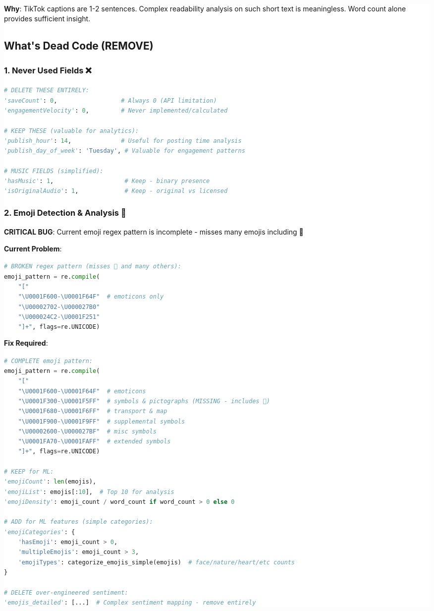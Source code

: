 **Why**: TikTok captions are 1-2 sentences. Complex readability analysis on such short text is meaningless. Word count alone provides sufficient insight.

## What's Dead Code (REMOVE)

### 1. Never Used Fields ❌
```python
# DELETE THESE ENTIRELY:
'saveCount': 0,                  # Always 0 (API limitation)
'engagementVelocity': 0,         # Never implemented/calculated

# KEEP THESE (valuable for analytics):
'publish_hour': 14,              # Useful for posting time analysis
'publish_day_of_week': 'Tuesday', # Valuable for engagement patterns

# MUSIC FIELDS (simplified):
'hasMusic': 1,                    # Keep - binary presence
'isOriginalAudio': 1,             # Keep - original vs licensed
```

### 2. Emoji Detection & Analysis 🔧
**CRITICAL BUG**: Current emoji regex pattern is incomplete - misses many emojis including 🌺

**Current Problem**:
```python
# BROKEN regex pattern (misses 🌺 and many others):
emoji_pattern = re.compile(
    "["
    "\U0001F600-\U0001F64F"  # emoticons only
    "\U00002702-\U000027B0"
    "\U000024C2-\U0001F251"
    "]+", flags=re.UNICODE)
```

**Fix Required**:
```python
# COMPLETE emoji pattern:
emoji_pattern = re.compile(
    "["
    "\U0001F600-\U0001F64F"  # emoticons
    "\U0001F300-\U0001F5FF"  # symbols & pictographs (MISSING - includes 🌺)
    "\U0001F680-\U0001F6FF"  # transport & map
    "\U0001F900-\U0001F9FF"  # supplemental symbols
    "\U00002600-\U000027BF"  # misc symbols
    "\U0001FA70-\U0001FAFF"  # extended symbols
    "]+", flags=re.UNICODE)

# KEEP for ML:
'emojiCount': len(emojis),
'emojiList': emojis[:10],  # Top 10 for analysis
'emojiDensity': emoji_count / word_count if word_count > 0 else 0

# ADD for ML features (simple categories):
'emojiCategories': {
    'hasEmoji': emoji_count > 0,
    'multipleEmojis': emoji_count > 3,
    'emojiTypes': categorize_emojis_simple(emojis)  # face/nature/heart/etc counts
}

# DELETE over-engineered sentiment:
'emojis_detailed': [...]  # Complex sentiment mapping - remove entirely
```
